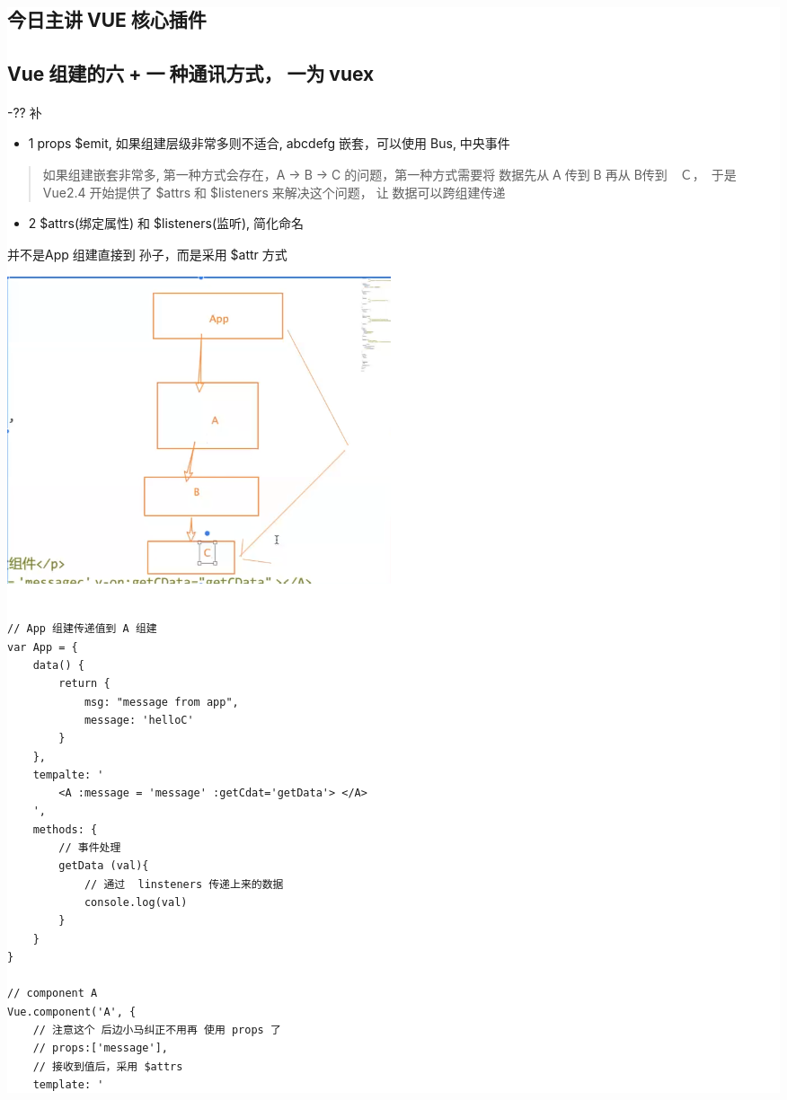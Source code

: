 
## 今日主讲 VUE 核心插件



## Vue 组建的六 + 一 种通讯方式， 一为 vuex

-?? 补

- 1 props $emit, 如果组建层级非常多则不适合, abcdefg 嵌套，可以使用 Bus, 中央事件

> 如果组建嵌套非常多, 第一种方式会存在，A -> B -> C 的问题，第一种方式需要将 数据先从 A 传到 B 再从 B传到　Ｃ，　于是　Vue2.4 开始提供了  $attrs 和 $listeners 来解决这个问题， 让 数据可以跨组建传递

- 2 $attrs(绑定属性) 和 $listeners(监听), 简化命名

并不是App 组建直接到 孙子，而是采用 $attr 方式

![attr](../imgs/34/$attr.png)


```vue

// App 组建传递值到 A 组建
var App = {
    data() {
        return {
            msg: "message from app",
            message: 'helloC'
        }
    },
    tempalte: '
        <A :message = 'message' :getCdat='getData'> </A>
    ',
    methods: {
        // 事件处理
        getData (val){
            // 通过  linsteners 传递上来的数据
            console.log(val)
        }
    }
}

// component A
Vue.component('A', {
    // 注意这个 后边小马纠正不用再 使用 props 了
    // props:['message'],
    // 接收到值后，采用 $attrs
    template: '
```